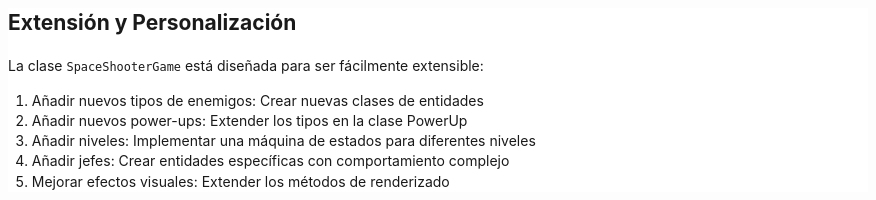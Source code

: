 ## Extensión y Personalización

La clase `SpaceShooterGame` está diseñada para ser fácilmente extensible:

1. Añadir nuevos tipos de enemigos: Crear nuevas clases de entidades
2. Añadir nuevos power-ups: Extender los tipos en la clase PowerUp
3. Añadir niveles: Implementar una máquina de estados para diferentes niveles
4. Añadir jefes: Crear entidades específicas con comportamiento complejo
5. Mejorar efectos visuales: Extender los métodos de renderizado
